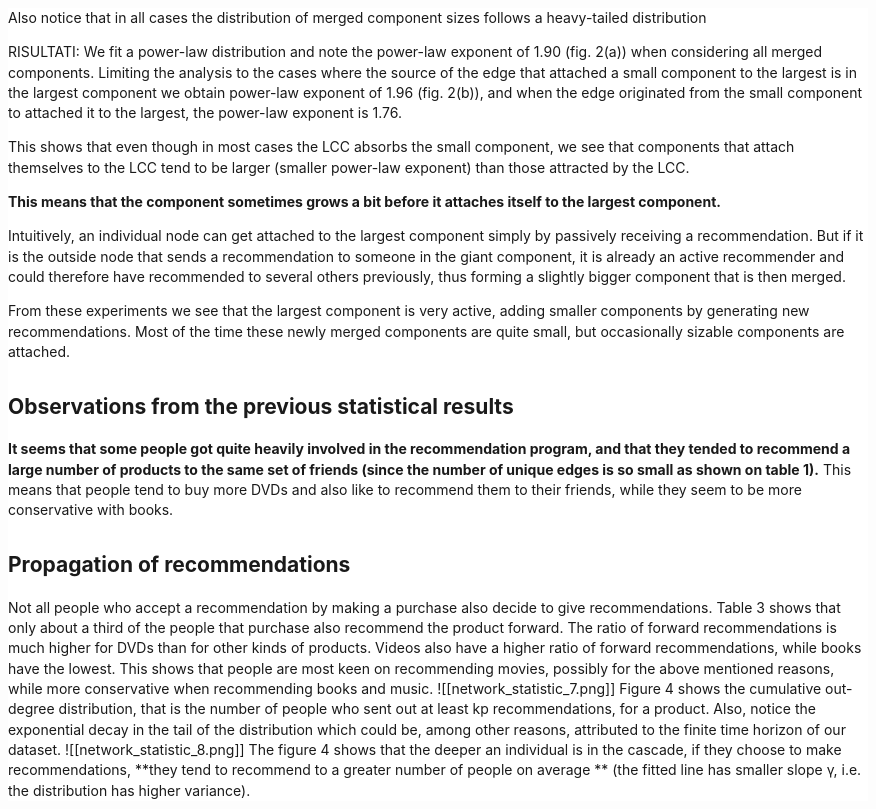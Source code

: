 
Also notice that in all cases the distribution of merged component sizes follows a heavy-tailed distribution

RISULTATI: We fit a power-law distribution and note the power-law exponent of 1.90 (fig. 2(a)) when considering all merged components. Limiting the analysis to the cases where the source of the edge that attached a small component to the largest is in the largest component we obtain power-law exponent of 1.96 (fig. 2(b)), and when the edge originated from the small component to attached it to the largest, the power-law exponent is 1.76.

This shows that even though in most cases the LCC absorbs the small component, we see that components that attach themselves to the LCC tend to be larger (smaller power-law exponent) than those attracted by the LCC.

**This means that the component sometimes grows a bit before it attaches itself to the largest component.**

Intuitively, an individual node can get attached to the largest component simply by passively receiving a recommendation. But if it is the outside node that sends a recommendation to someone in the giant component, it is already an active recommender and could therefore have recommended to several others previously, thus forming a slightly bigger component that is then merged.

From these experiments we see that the largest component is very active, adding smaller components by generating new recommendations. Most of the time these newly merged components are quite small, but occasionally sizable components are attached.

## Observations from the previous statistical results
**It seems that some people got quite heavily involved in the recommendation program, and that they tended to recommend a large number of products to the same set of friends (since the number of unique edges is so small as shown on table 1).**
This means that people tend to buy more DVDs and also like to recommend them to their friends, while they seem to be more conservative with books.

## Propagation of recommendations
Not all people who accept a recommendation by making a purchase also decide to give recommendations.
Table 3 shows that only about a third of the people that purchase also recommend the product forward.
The ratio of forward recommendations is much higher for DVDs than for other kinds of products. Videos also have a higher ratio of forward recommendations, while books have the lowest. This shows that people are most keen on recommending movies, possibly for the above mentioned reasons, while more conservative when recommending books and music.
![[network_statistic_7.png]]
Figure 4 shows the cumulative out-degree distribution, that is the number of people who sent out at least kp recommendations, for a product. Also, notice the exponential decay in the tail of the distribution which could be, among other reasons, attributed to the finite time horizon of our dataset.
![[network_statistic_8.png]]
The figure 4 shows that the deeper an individual is in the cascade, if they choose to make recommendations, **they tend to recommend to a greater number of people on average ** (the fitted line has smaller slope γ, i.e. the distribution has higher variance).

